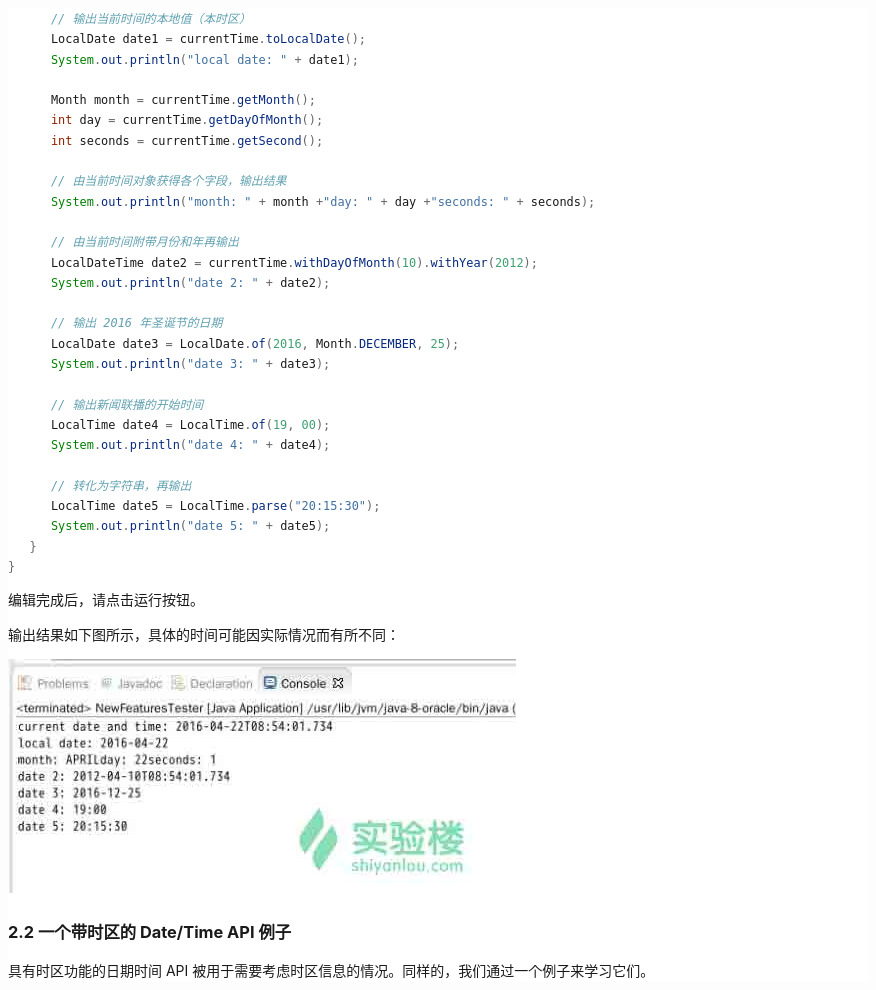 ```java
      // 输出当前时间的本地值（本时区）
      LocalDate date1 = currentTime.toLocalDate();
      System.out.println("local date: " + date1);

      Month month = currentTime.getMonth();
      int day = currentTime.getDayOfMonth();
      int seconds = currentTime.getSecond();

      // 由当前时间对象获得各个字段，输出结果
      System.out.println("month: " + month +"day: " + day +"seconds: " + seconds);

      // 由当前时间附带月份和年再输出
      LocalDateTime date2 = currentTime.withDayOfMonth(10).withYear(2012);
      System.out.println("date 2: " + date2);

      // 输出 2016 年圣诞节的日期
      LocalDate date3 = LocalDate.of(2016, Month.DECEMBER, 25);
      System.out.println("date 3: " + date3);

      // 输出新闻联播的开始时间
      LocalTime date4 = LocalTime.of(19, 00);
      System.out.println("date 4: " + date4);

      // 转化为字符串，再输出
      LocalTime date5 = LocalTime.parse("20:15:30");
      System.out.println("date 5: " + date5);
   }
} 
```

编辑完成后，请点击运行按钮。

输出结果如下图所示，具体的时间可能因实际情况而有所不同：

![此处输入图片的描述](img/document-uid162034labid1829timestamp1461315278117.jpg)

### 2.2 一个带时区的 Date/Time API 例子

具有时区功能的日期时间 API 被用于需要考虑时区信息的情况。同样的，我们通过一个例子来学习它们。
